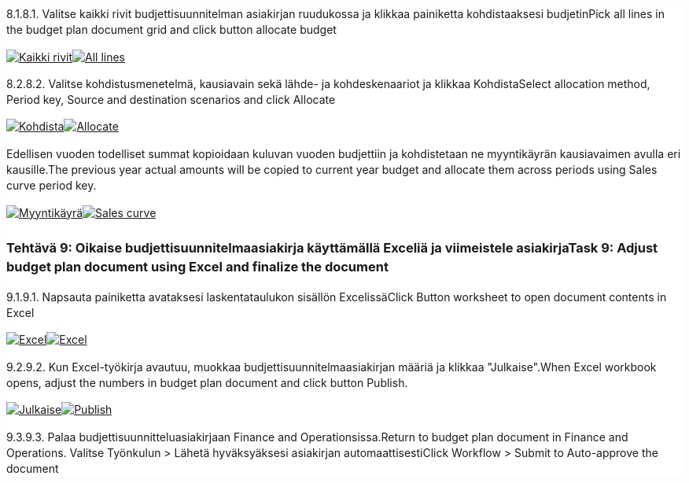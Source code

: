 <span data-ttu-id="26423-279">8.1.</span><span class="sxs-lookup"><span data-stu-id="26423-279">8.1.</span></span> <span data-ttu-id="26423-280">Valitse kaikki rivit budjettisuunnitelman asiakirjan ruudukossa ja klikkaa painiketta kohdistaaksesi budjetin</span><span class="sxs-lookup"><span data-stu-id="26423-280">Pick all lines in the budget plan document grid and click button allocate budget</span></span> 

<span data-ttu-id="26423-281">[![Kaikki rivit](./media/screenshot32.png)](./media/screenshot32.png)</span><span class="sxs-lookup"><span data-stu-id="26423-281">[![All lines](./media/screenshot32.png)](./media/screenshot32.png)</span></span> 

<span data-ttu-id="26423-282">8.2.</span><span class="sxs-lookup"><span data-stu-id="26423-282">8.2.</span></span> <span data-ttu-id="26423-283">Valitse kohdistusmenetelmä, kausiavain sekä lähde- ja kohdeskenaariot ja klikkaa Kohdista</span><span class="sxs-lookup"><span data-stu-id="26423-283">Select allocation method, Period key, Source and destination scenarios and click Allocate</span></span> 

<span data-ttu-id="26423-284">[![Kohdista](./media/screenshot33.png)](./media/screenshot33.png)</span><span class="sxs-lookup"><span data-stu-id="26423-284">[![Allocate](./media/screenshot33.png)](./media/screenshot33.png)</span></span>

<span data-ttu-id="26423-285">Edellisen vuoden todelliset summat kopioidaan kuluvan vuoden budjettiin ja kohdistetaan ne myyntikäyrän kausiavaimen avulla eri kausille.</span><span class="sxs-lookup"><span data-stu-id="26423-285">The previous year actual amounts will be copied to current year budget and allocate them across periods using Sales curve period key.</span></span> 

<span data-ttu-id="26423-286">[![Myyntikäyrä](./media/screenshot34.png)](./media/screenshot34.png)</span><span class="sxs-lookup"><span data-stu-id="26423-286">[![Sales curve](./media/screenshot34.png)](./media/screenshot34.png)</span></span>

### <a name="task-9-adjust-budget-plan-document-using-excel-and-finalize-the-document"></a><span data-ttu-id="26423-287">Tehtävä 9: Oikaise budjettisuunnitelmaasiakirja käyttämällä Exceliä ja viimeistele asiakirja</span><span class="sxs-lookup"><span data-stu-id="26423-287">Task 9: Adjust budget plan document using Excel and finalize the document</span></span>
<span data-ttu-id="26423-288">9.1.</span><span class="sxs-lookup"><span data-stu-id="26423-288">9.1.</span></span> <span data-ttu-id="26423-289">Napsauta painiketta avataksesi laskentataulukon sisällön Excelissä</span><span class="sxs-lookup"><span data-stu-id="26423-289">Click Button worksheet to open document contents in Excel</span></span>

<span data-ttu-id="26423-290">[![Excel](./media/screenshot35.png)](./media/screenshot35.png)</span><span class="sxs-lookup"><span data-stu-id="26423-290">[![Excel](./media/screenshot35.png)](./media/screenshot35.png)</span></span>

<span data-ttu-id="26423-291">9.2.</span><span class="sxs-lookup"><span data-stu-id="26423-291">9.2.</span></span> <span data-ttu-id="26423-292">Kun Excel-työkirja avautuu, muokkaa budjettisuunnitelmaasiakirjan määriä ja klikkaa "Julkaise".</span><span class="sxs-lookup"><span data-stu-id="26423-292">When Excel workbook opens, adjust the numbers in budget plan document and click button Publish.</span></span>

<span data-ttu-id="26423-293">[![Julkaise](./media/screenshot36.png)](./media/screenshot36.png)</span><span class="sxs-lookup"><span data-stu-id="26423-293">[![Publish](./media/screenshot36.png)](./media/screenshot36.png)</span></span>

<span data-ttu-id="26423-294">9.3.</span><span class="sxs-lookup"><span data-stu-id="26423-294">9.3.</span></span> <span data-ttu-id="26423-295">Palaa budjettisuunnitteluasiakirjaan Finance and Operationsissa.</span><span class="sxs-lookup"><span data-stu-id="26423-295">Return to budget plan document in Finance and Operations.</span></span> <span data-ttu-id="26423-296">Valitse Työnkulun &gt; Lähetä hyväksyäksesi asiakirjan automaattisesti</span><span class="sxs-lookup"><span data-stu-id="26423-296">Click Workflow &gt; Submit to Auto-approve the document</span></span>
